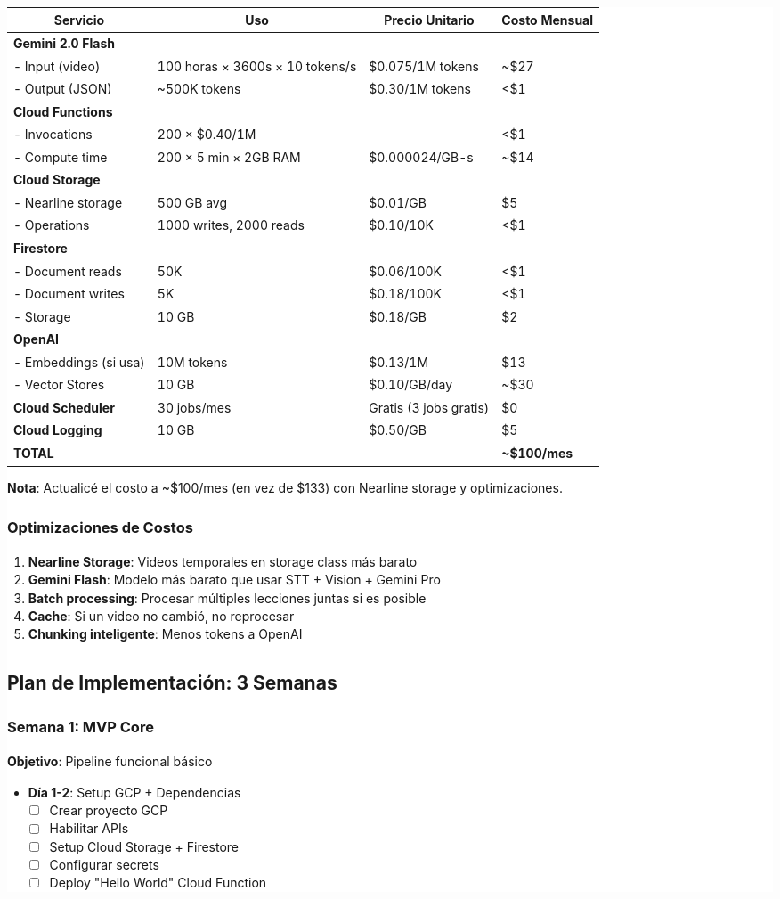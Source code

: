 | Servicio | Uso | Precio Unitario | Costo Mensual |
|----------|-----|-----------------|---------------|
| **Gemini 2.0 Flash** | | | |
| - Input (video) | 100 horas × 3600s × 10 tokens/s | $0.075/1M tokens | ~$27 |
| - Output (JSON) | ~500K tokens | $0.30/1M tokens | <$1 |
| **Cloud Functions** | | | |
| - Invocations | 200 × $0.40/1M | | <$1 |
| - Compute time | 200 × 5 min × 2GB RAM | $0.000024/GB-s | ~$14 |
| **Cloud Storage** | | | |
| - Nearline storage | 500 GB avg | $0.01/GB | $5 |
| - Operations | 1000 writes, 2000 reads | $0.10/10K | <$1 |
| **Firestore** | | | |
| - Document reads | 50K | $0.06/100K | <$1 |
| - Document writes | 5K | $0.18/100K | <$1 |
| - Storage | 10 GB | $0.18/GB | $2 |
| **OpenAI** | | | |
| - Embeddings (si usa) | 10M tokens | $0.13/1M | $13 |
| - Vector Stores | 10 GB | $0.10/GB/day | ~$30 |
| **Cloud Scheduler** | 30 jobs/mes | Gratis (3 jobs gratis) | $0 |
| **Cloud Logging** | 10 GB | $0.50/GB | $5 |
| **TOTAL** | | | **~$100/mes** |

**Nota**: Actualicé el costo a ~$100/mes (en vez de $133) con Nearline storage y optimizaciones.

### Optimizaciones de Costos

1. **Nearline Storage**: Videos temporales en storage class más barato
2. **Gemini Flash**: Modelo más barato que usar STT + Vision + Gemini Pro
3. **Batch processing**: Procesar múltiples lecciones juntas si es posible
4. **Cache**: Si un video no cambió, no reprocesar
5. **Chunking inteligente**: Menos tokens a OpenAI

## Plan de Implementación: 3 Semanas

### Semana 1: MVP Core
**Objetivo**: Pipeline funcional básico

- **Día 1-2**: Setup GCP + Dependencias
  - [ ] Crear proyecto GCP
  - [ ] Habilitar APIs
  - [ ] Setup Cloud Storage + Firestore
  - [ ] Configurar secrets
  - [ ] Deploy "Hello World" Cloud Function
